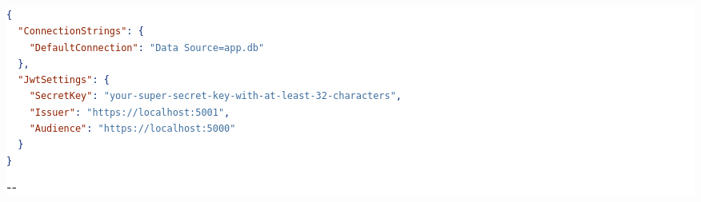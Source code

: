 ```json
{
  "ConnectionStrings": {
    "DefaultConnection": "Data Source=app.db"
  },
  "JwtSettings": {
    "SecretKey": "your-super-secret-key-with-at-least-32-characters",
    "Issuer": "https://localhost:5001",
    "Audience": "https://localhost:5000"
  }
}
```


--
